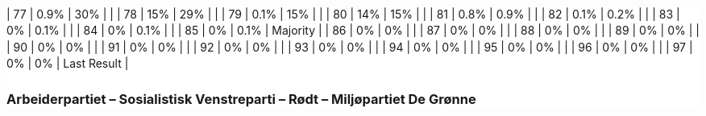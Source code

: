| 77 | 0.9% | 30% |  |
| 78 | 15% | 29% |  |
| 79 | 0.1% | 15% |  |
| 80 | 14% | 15% |  |
| 81 | 0.8% | 0.9% |  |
| 82 | 0.1% | 0.2% |  |
| 83 | 0% | 0.1% |  |
| 84 | 0% | 0.1% |  |
| 85 | 0% | 0.1% | Majority |
| 86 | 0% | 0% |  |
| 87 | 0% | 0% |  |
| 88 | 0% | 0% |  |
| 89 | 0% | 0% |  |
| 90 | 0% | 0% |  |
| 91 | 0% | 0% |  |
| 92 | 0% | 0% |  |
| 93 | 0% | 0% |  |
| 94 | 0% | 0% |  |
| 95 | 0% | 0% |  |
| 96 | 0% | 0% |  |
| 97 | 0% | 0% | Last Result |

### Arbeiderpartiet – Sosialistisk Venstreparti – Rødt – Miljøpartiet De Grønne
